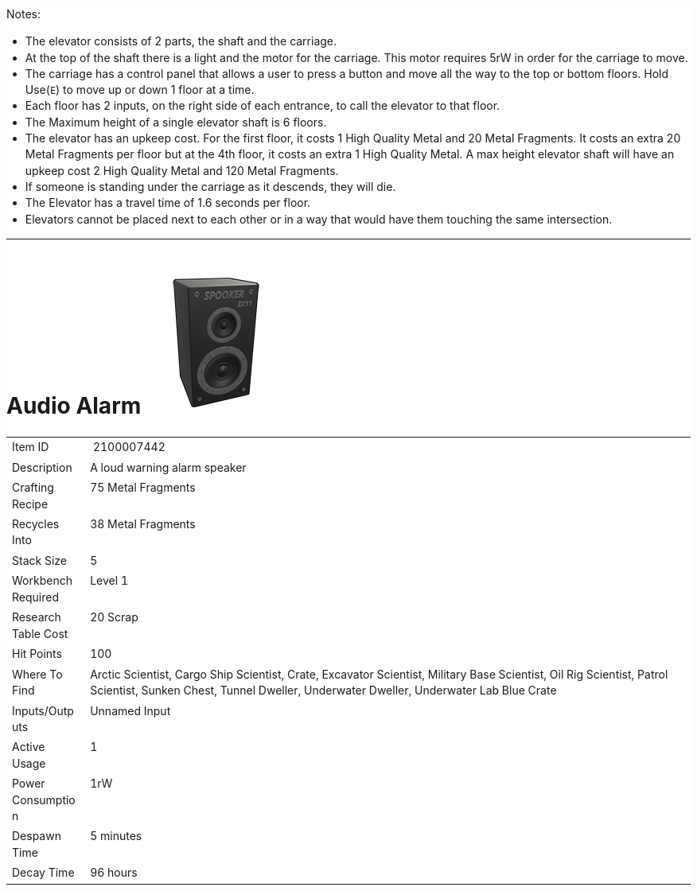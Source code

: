 Notes:

- The elevator consists of 2 parts, the shaft and the carriage.
- At the top of the shaft there is a light and the motor for the carriage. This motor requires 5rW in order for the carriage to move.
- The carriage has a control panel that allows a user to press a button and move all the way to the top or bottom floors. Hold Use(`E`) to move up or down 1 floor at a time.
- Each floor has 2 inputs, on the right side of each entrance, to call the elevator to that floor. 
- The Maximum height of a single elevator shaft is 6 floors.
- The elevator has an upkeep cost. For the first floor, it costs 1 High Quality Metal and 20 Metal Fragments. It costs an extra 20 Metal Fragments per floor but at the 4th floor, it costs an extra 1 High Quality Metal. A max height elevator shaft will have an upkeep cost 2 High Quality Metal and 120 Metal Fragments.
- If someone is standing under the carriage as it descends, they will die.
- The Elevator has a travel time of 1.6 seconds per floor.
- Elevators cannot be placed next to each other or in a way that would have them touching the same intersection.


---

# Audio Alarm![](images/image77.png)

| | |  
|-|---|  
Item ID             |  2100007442
Description         | A loud warning alarm speaker
Crafting Recipe     | 75 Metal Fragments
Recycles Into       | 38 Metal Fragments
Stack Size          | 5
Workbench Required  | Level 1
Research Table Cost | 20 Scrap
Hit Points          | 100
Where To Find       | Arctic Scientist, Cargo Ship Scientist, Crate, Excavator Scientist, Military Base Scientist, Oil Rig Scientist, Patrol Scientist, Sunken Chest, Tunnel Dweller, Underwater Dweller, Underwater Lab Blue Crate
Inputs/Outputs      | Unnamed Input
Active Usage        | 1
Power Consumption   | 1rW
Despawn Time        | 5 minutes
Decay Time          | 96 hours

